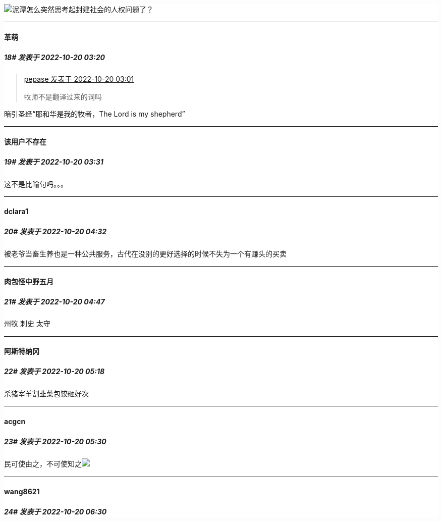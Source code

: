 <img src="https://static.saraba1st.com/image/smiley/face2017/067.png" referrerpolicy="no-referrer">泥潭怎么突然思考起封建社会的人权问题了？

*****

####  革萌  
##### 18#       发表于 2022-10-20 03:20

<blockquote><a href="httphttps://bbs.saraba1st.com/2b/forum.php?mod=redirect&amp;goto=findpost&amp;pid=57997468&amp;ptid=2100545" target="_blank">pepase 发表于 2022-10-20 03:01</a>

牧师不是翻译过来的词吗</blockquote>
暗引圣经“耶和华是我的牧者，The Lord is my shepherd”

*****

####  该用户不存在  
##### 19#       发表于 2022-10-20 03:31

这不是比喻句吗。。。

*****

####  dclara1  
##### 20#       发表于 2022-10-20 04:32

被老爷当畜生养也是一种公共服务，古代在没别的更好选择的时候不失为一个有赚头的买卖

*****

####  肉包怪中野五月  
##### 21#       发表于 2022-10-20 04:47

州牧 刺史 太守

*****

####  阿斯特纳冈  
##### 22#       发表于 2022-10-20 05:18

杀猪宰羊割韭菜包饺砸好次

*****

####  acgcn  
##### 23#       发表于 2022-10-20 05:30

民可使由之，不可使知之<img src="https://static.saraba1st.com/image/smiley/face2017/002.png" referrerpolicy="no-referrer">

*****

####  wang8621  
##### 24#       发表于 2022-10-20 06:30
